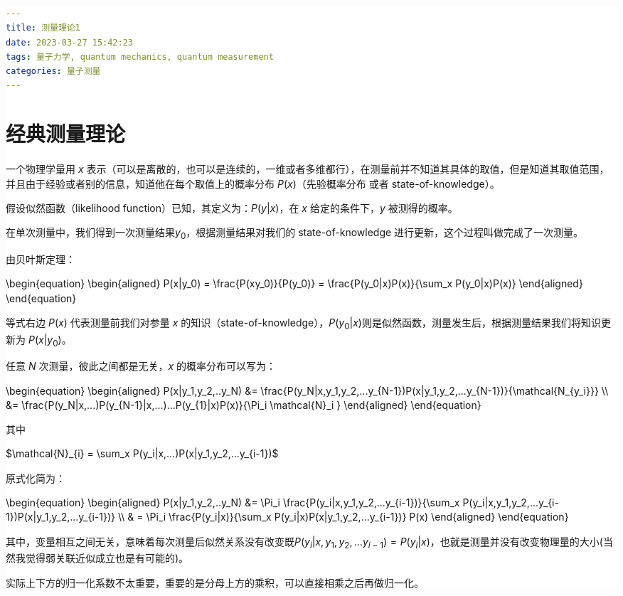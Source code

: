 ```yaml
---
title: 测量理论1
date: 2023-03-27 15:42:23
tags: 量子力学, quantum mechanics, quantum measurement
categories: 量子测量
---
```


# 经典测量理论

一个物理学量用 $x$ 表示（可以是离散的，也可以是连续的，一维或者多维都行），在测量前并不知道其具体的取值，但是知道其取值范围，并且由于经验或者别的信息，知道他在每个取值上的概率分布 $P(x)$（先验概率分布 或者 state-of-knowledge）。

假设似然函数（likelihood function）已知，其定义为：$P(y|x)$，在 $x$ 给定的条件下，$y$ 被测得的概率。

在单次测量中，我们得到一次测量结果$y_0$，根据测量结果对我们的 state-of-knowledge 进行更新，这个过程叫做完成了一次测量。

由贝叶斯定理：

\begin{equation}
\begin{aligned}
P(x|y_0) = \frac{P(xy_0)}{P(y_0)} = \frac{P(y_0|x)P(x)}{\sum_x P(y_0|x)P(x)}
\end{aligned}
\end{equation}

等式右边 $P(x)$ 代表测量前我们对参量 $x$ 的知识（state-of-knowledge），$P(y_0|x)$则是似然函数，测量发生后，根据测量结果我们将知识更新为 $P(x|y_0)$。

任意 $N$ 次测量，彼此之间都是无关，$x$ 的概率分布可以写为：

\begin{equation}
\begin{aligned}
P(x|y_1,y_2,..y_N) &= \frac{P(y_N|x,y_1,y_2,...y_{N-1})P(x|y_1,y_2,...y_{N-1})}{\mathcal{N_{y_i}}}
\\\\ &=  \frac{P(y_N|x,...)P(y_{N-1}|x,...)...P(y_{1}|x)P(x)}{\Pi_i \mathcal{N}_i }
\end{aligned}
\end{equation}

其中

<div>$\mathcal{N}_{i} = \sum_x P(y_i|x,...)P(x|y_1,y_2,...y_{i-1})$ </div>

原式化简为：

\begin{equation}
\begin{aligned}
P(x|y_1,y_2,..y_N) &= \Pi_i \frac{P(y_i|x,y_1,y_2,...y_{i-1})}{\sum_x P(y_i|x,y_1,y_2,...y_{i-1})P(x|y_1,y_2,...y_{i-1})}
\\\\ & = \Pi_i \frac{P(y_i|x)}{\sum_x P(y_i|x)P(x|y_1,y_2,...y_{i-1})} P(x)
\end{aligned}
\end{equation}

其中，变量相互之间无关，意味着每次测量后似然关系没有改变既$P(y_i|x,y_1,y_2,...y_{i-1}) = P(y_i|x)$，也就是测量并没有改变物理量的大小(当然我觉得弱关联近似成立也是有可能的)。

实际上下方的归一化系数不太重要，重要的是分母上方的乘积，可以直接相乘之后再做归一化。
